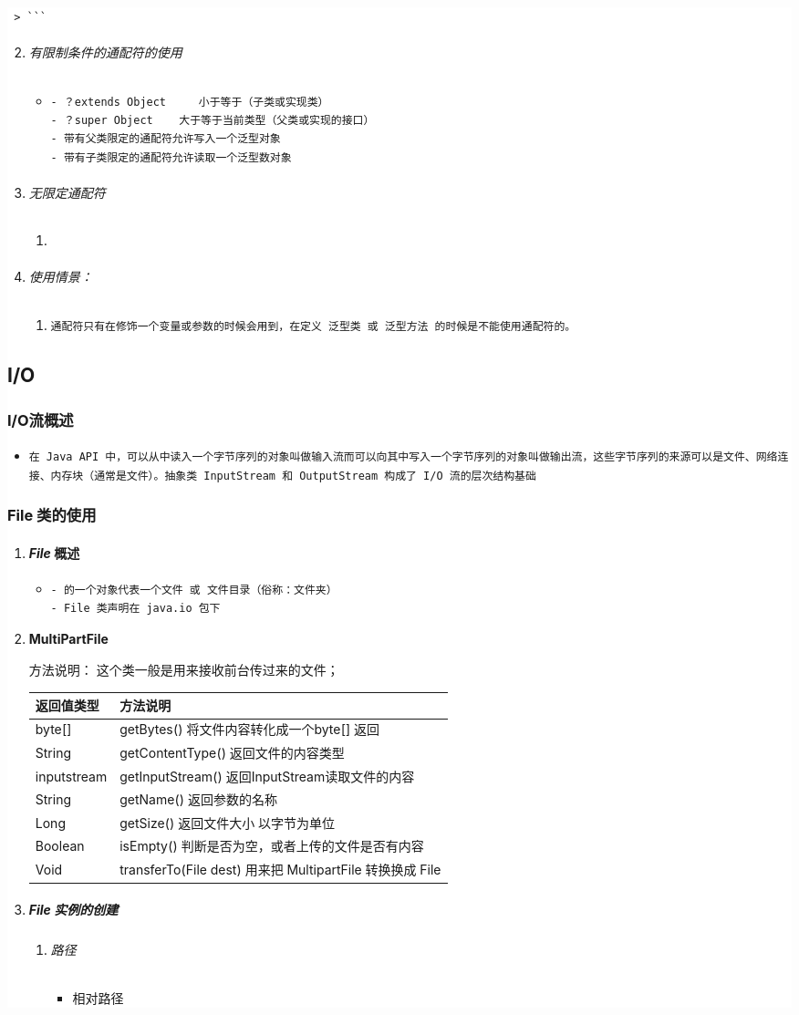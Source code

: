      > ```

2. ###### 有限制条件的通配符的使用

   - ```
     - ？extends Object     小于等于（子类或实现类）
     - ？super Object    大于等于当前类型（父类或实现的接口）
     - 带有父类限定的通配符允许写入一个泛型对象
     - 带有子类限定的通配符允许读取一个泛型数对象
     ```

     

3. ###### 无限定通配符

   1. <?>

4. ###### 使用情景：

   1. ```
      通配符只有在修饰一个变量或参数的时候会用到，在定义 泛型类 或 泛型方法 的时候是不能使用通配符的。
      ```
   
      

## I/O

### I/O流概述

- ```
  在 Java API 中，可以从中读入一个字节序列的对象叫做输入流而可以向其中写入一个字节序列的对象叫做输出流，这些字节序列的来源可以是文件、网络连接、内存块（通常是文件）。抽象类 InputStream 和 OutputStream 构成了 I/O 流的层次结构基础
  ```

  

### File 类的使用

1. #### ***File*** 概述

   - ```
     - 的一个对象代表一个文件 或 文件目录（俗称：文件夹）
     - File 类声明在 java.io 包下
     ```

1. **MultiPartFile**

   方法说明： 这个类一般是用来接收前台传过来的文件；

   | 返回值类型 | 方法说明 |
   | ---------- | -------- |
   |    byte[]         | getBytes() 将文件内容转化成一个byte[] 返回 |
   | String | getContentType() 返回文件的内容类型 |
   | inputstream | getInputStream() 返回InputStream读取文件的内容 |
   | String | getName() 返回参数的名称 |
   | Long | getSize() 返回文件大小 以字节为单位 |
   | Boolean | isEmpty() 判断是否为空，或者上传的文件是否有内容 |
   | Void | transferTo(File dest) 用来把 MultipartFile 转换换成 File |




1. ##### ***File*** 实例的创建

   1. ###### 路径

      - 相对路径

  ```